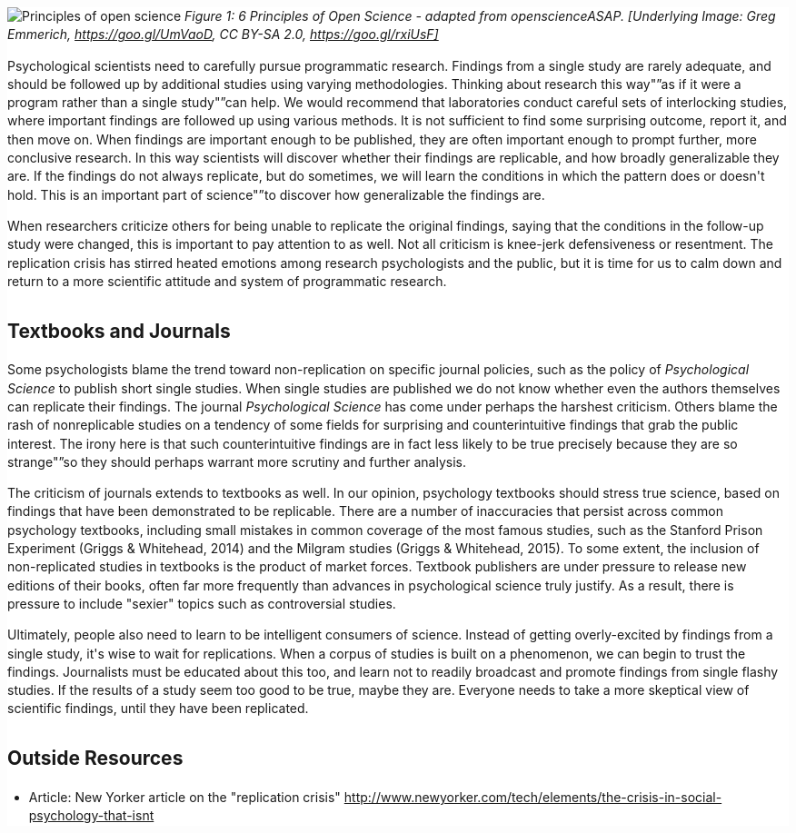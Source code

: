 ![Principles of open science](images/open-science.jpg)
*Figure 1: 6 Principles of Open Science - adapted from openscienceASAP. [Underlying Image: Greg Emmerich, https://goo.gl/UmVaoD, CC BY-SA 2.0, https://goo.gl/rxiUsF]*


Psychological scientists need to carefully pursue programmatic research. Findings from a single study are rarely adequate, and should be followed up by additional studies using varying methodologies. Thinking about research this way"”as if it were a program rather than a single study"”can help. We would recommend that laboratories conduct careful sets of interlocking studies, where important findings are followed up using various methods. It is not sufficient to find some surprising outcome, report it, and then move on. When findings are important enough to be published, they are often important enough to prompt further, more conclusive research. In this way scientists will discover whether their findings are replicable, and how broadly generalizable they are. If the findings do not always replicate, but do sometimes, we will learn the conditions in which the pattern does or doesn't hold. This is an important part of science"”to discover how generalizable the findings are.

When researchers criticize others for being unable to replicate the original findings, saying that the conditions in the follow-up study were changed, this is important to pay attention to as well. Not all criticism is knee-jerk defensiveness or resentment. The replication crisis has stirred heated emotions among research psychologists and the public, but it is time for us to calm down and return to a more scientific attitude and system of programmatic research.

## Textbooks and Journals
Some psychologists blame the trend toward non-replication on specific journal policies, such as the policy of _Psychological Science_ to publish short single studies. When single studies are published we do not know whether even the authors themselves can replicate their findings. The journal _Psychological Science_ has come under perhaps the harshest criticism. Others blame the rash of nonreplicable studies on a tendency of some fields for surprising and counterintuitive findings that grab the public interest. The irony here is that such counterintuitive findings are in fact less likely to be true precisely because they are so strange"”so they should perhaps warrant more scrutiny and further analysis.

The criticism of journals extends to textbooks as well. In our opinion, psychology textbooks should stress true science, based on findings that have been demonstrated to be replicable. There are a number of inaccuracies that persist across common psychology textbooks, including small mistakes in common coverage of the most famous studies, such as the Stanford Prison Experiment (Griggs & Whitehead, 2014) and the Milgram studies (Griggs & Whitehead, 2015). To some extent, the inclusion of non-replicated studies in textbooks is the product of market forces. Textbook publishers are under pressure to release new editions of their books, often far more frequently than advances in psychological science truly justify. As a result, there is pressure to include "sexier" topics such as controversial studies.

Ultimately, people also need to learn to be intelligent consumers of science. Instead of getting overly-excited by findings from a single study, it's wise to wait for replications. When a corpus of studies is built on a phenomenon, we can begin to trust the findings. Journalists must be educated about this too, and learn not to readily broadcast and promote findings from single flashy studies. If the results of a study seem too good to be true, maybe they are. Everyone needs to take a more skeptical view of scientific findings, until they have been replicated. 

## Outside Resources
* Article: New Yorker article on the "replication crisis"
http://www.newyorker.com/tech/elements/the-crisis-in-social-psychology-that-isnt
